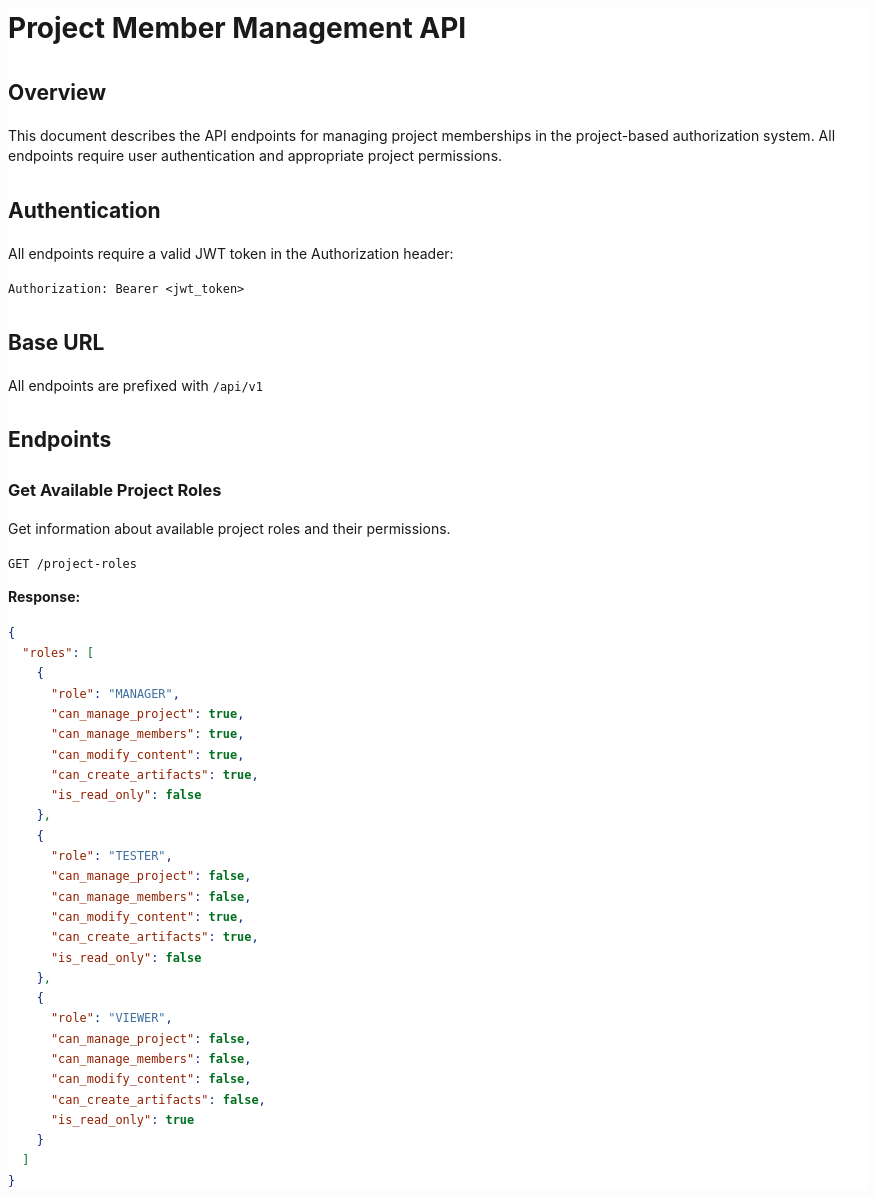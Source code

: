 # Project Member Management API

## Overview

This document describes the API endpoints for managing project memberships in the project-based authorization system. All endpoints require user authentication and appropriate project permissions.

## Authentication

All endpoints require a valid JWT token in the Authorization header:
```http
Authorization: Bearer <jwt_token>
```

## Base URL

All endpoints are prefixed with `/api/v1`

## Endpoints

### Get Available Project Roles

Get information about available project roles and their permissions.

```http
GET /project-roles
```

**Response:**
```json
{
  "roles": [
    {
      "role": "MANAGER",
      "can_manage_project": true,
      "can_manage_members": true,
      "can_modify_content": true,
      "can_create_artifacts": true,
      "is_read_only": false
    },
    {
      "role": "TESTER",
      "can_manage_project": false,
      "can_manage_members": false,
      "can_modify_content": true,
      "can_create_artifacts": true,
      "is_read_only": false
    },
    {
      "role": "VIEWER",
      "can_manage_project": false,
      "can_manage_members": false,
      "can_modify_content": false,
      "can_create_artifacts": false,
      "is_read_only": true
    }
  ]
}
```
